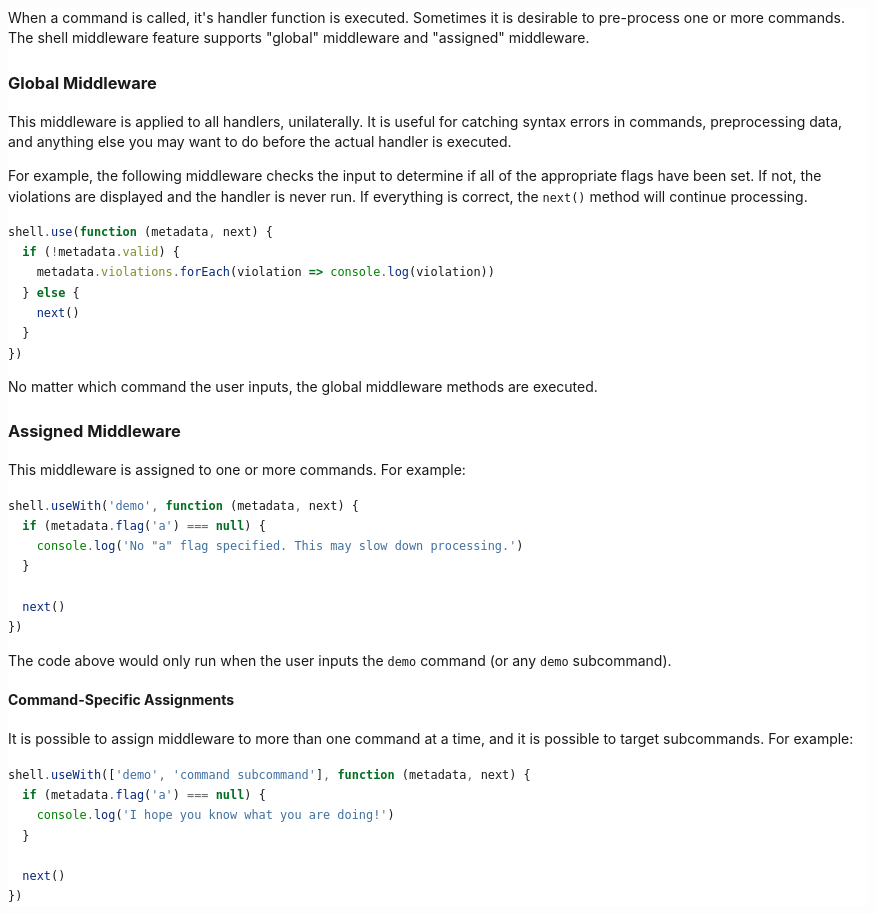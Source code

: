 When a command is called, it's handler function is executed. Sometimes it is desirable to pre-process one or more commands. The shell middleware feature supports "global" middleware and "assigned" middleware.

### Global Middleware

This middleware is applied to all handlers, unilaterally. It is useful for catching syntax errors in commands, preprocessing data, and anything else you may want to do before the actual handler is executed.

For example, the following middleware checks the input to determine if all of the appropriate flags have been set. If not, the violations are displayed and the handler is never run. If everything is correct, the `next()` method will continue processing.

```javascript
shell.use(function (metadata, next) {
  if (!metadata.valid) {
    metadata.violations.forEach(violation => console.log(violation))
  } else {
    next()
  }
})
```

No matter which command the user inputs, the global middleware methods are executed.

### Assigned Middleware

This middleware is assigned to one or more commands. For example:

```javascript
shell.useWith('demo', function (metadata, next) {
  if (metadata.flag('a') === null) {
    console.log('No "a" flag specified. This may slow down processing.')
  }

  next()
})
```

The code above would only run when the user inputs the `demo` command (or any `demo` subcommand).

#### Command-Specific Assignments

It is possible to assign middleware to more than one command at a time, and it is possible to target subcommands. For example:

```javascript
shell.useWith(['demo', 'command subcommand'], function (metadata, next) {
  if (metadata.flag('a') === null) {
    console.log('I hope you know what you are doing!')
  }

  next()
})
```
